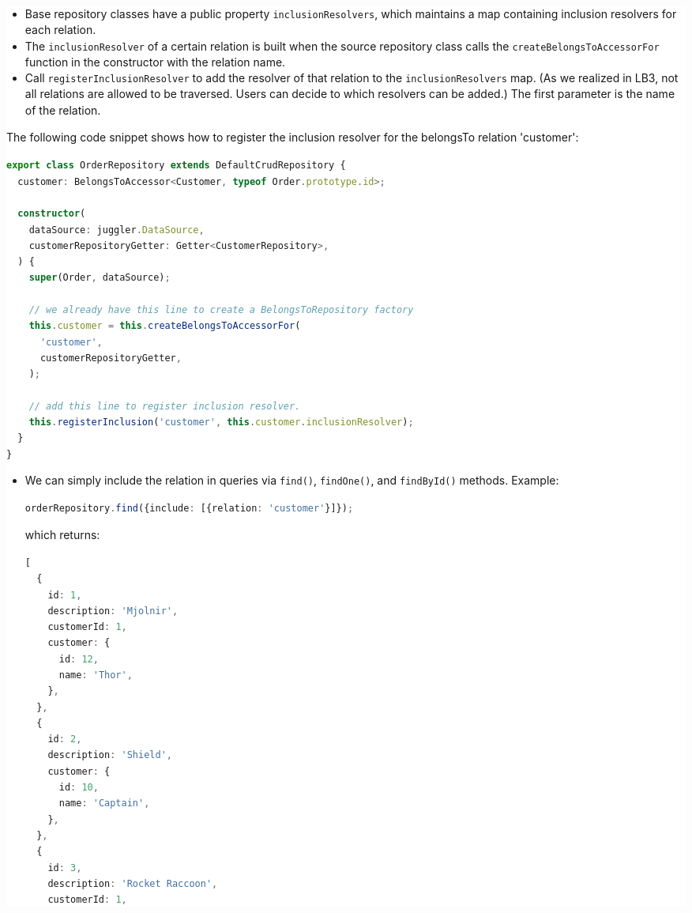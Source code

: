 - Base repository classes have a public property `inclusionResolvers`, which
  maintains a map containing inclusion resolvers for each relation.
- The `inclusionResolver` of a certain relation is built when the source
  repository class calls the `createBelongsToAccessorFor` function in the
  constructor with the relation name.
- Call `registerInclusionResolver` to add the resolver of that relation to the
  `inclusionResolvers` map. (As we realized in LB3, not all relations are
  allowed to be traversed. Users can decide to which resolvers can be added.)
  The first parameter is the name of the relation.

The following code snippet shows how to register the inclusion resolver for the
belongsTo relation 'customer':

```ts
export class OrderRepository extends DefaultCrudRepository {
  customer: BelongsToAccessor<Customer, typeof Order.prototype.id>;

  constructor(
    dataSource: juggler.DataSource,
    customerRepositoryGetter: Getter<CustomerRepository>,
  ) {
    super(Order, dataSource);

    // we already have this line to create a BelongsToRepository factory
    this.customer = this.createBelongsToAccessorFor(
      'customer',
      customerRepositoryGetter,
    );

    // add this line to register inclusion resolver.
    this.registerInclusion('customer', this.customer.inclusionResolver);
  }
}
```

- We can simply include the relation in queries via `find()`, `findOne()`, and
  `findById()` methods. Example:

  ```ts
  orderRepository.find({include: [{relation: 'customer'}]});
  ```

  which returns:

  ```ts
  [
    {
      id: 1,
      description: 'Mjolnir',
      customerId: 1,
      customer: {
        id: 12,
        name: 'Thor',
      },
    },
    {
      id: 2,
      description: 'Shield',
      customer: {
        id: 10,
        name: 'Captain',
      },
    },
    {
      id: 3,
      description: 'Rocket Raccoon',
      customerId: 1,
  ```